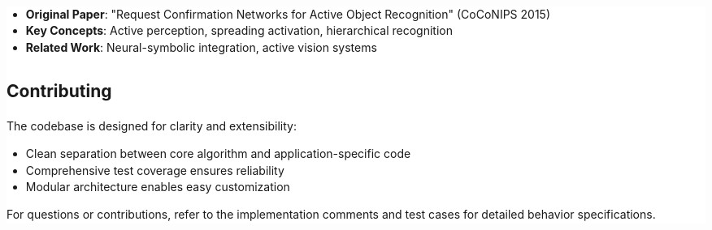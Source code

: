 - **Original Paper**: "Request Confirmation Networks for Active Object Recognition" (CoCoNIPS 2015)
- **Key Concepts**: Active perception, spreading activation, hierarchical recognition
- **Related Work**: Neural-symbolic integration, active vision systems

## Contributing

The codebase is designed for clarity and extensibility:
- Clean separation between core algorithm and application-specific code
- Comprehensive test coverage ensures reliability
- Modular architecture enables easy customization

For questions or contributions, refer to the implementation comments and test cases for detailed behavior specifications.
